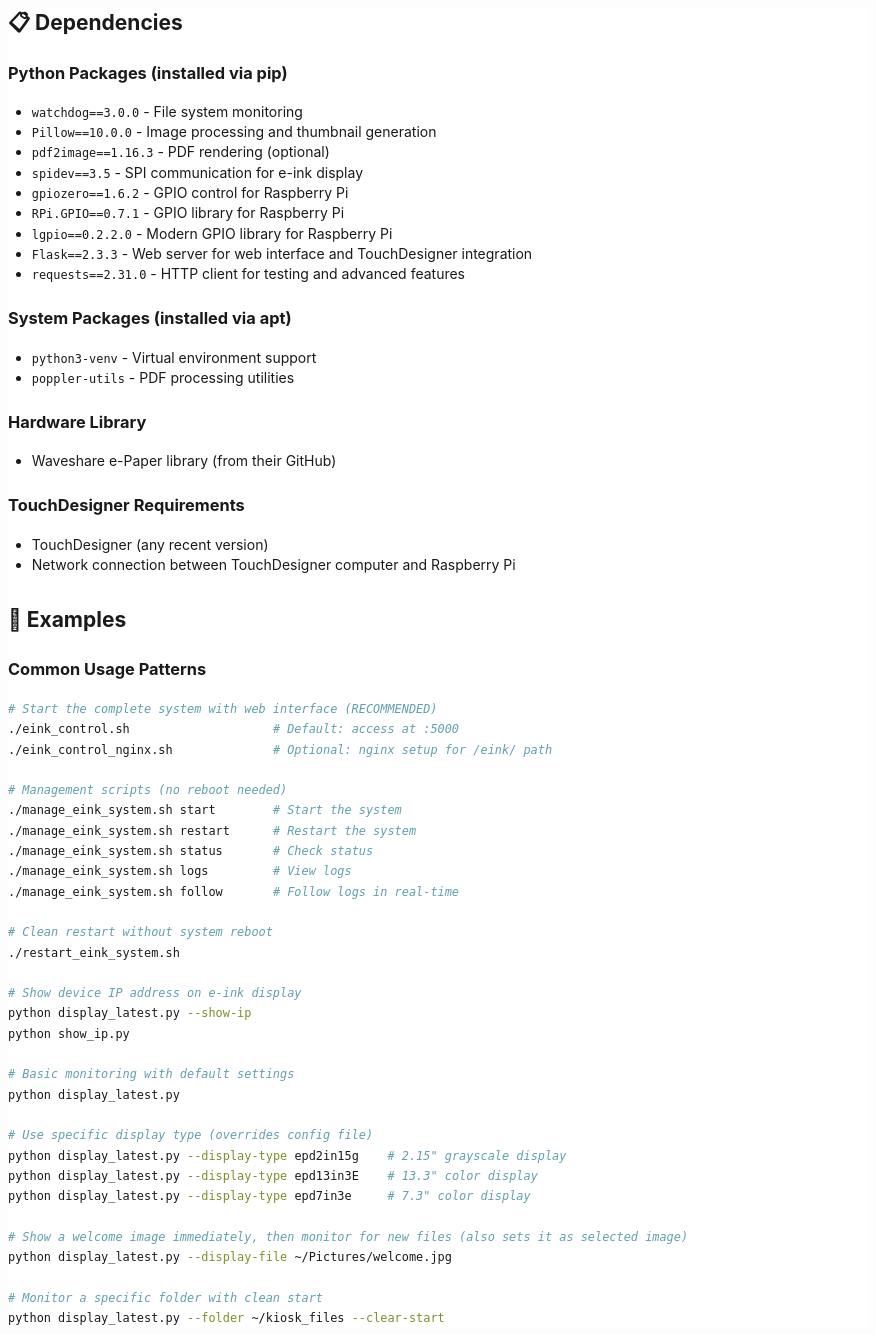 ## 📋 Dependencies

### Python Packages (installed via pip)
- `watchdog==3.0.0` - File system monitoring
- `Pillow==10.0.0` - Image processing and thumbnail generation
- `pdf2image==1.16.3` - PDF rendering (optional)
- `spidev==3.5` - SPI communication for e-ink display
- `gpiozero==1.6.2` - GPIO control for Raspberry Pi
- `RPi.GPIO==0.7.1` - GPIO library for Raspberry Pi
- `lgpio==0.2.2.0` - Modern GPIO library for Raspberry Pi
- `Flask==2.3.3` - Web server for web interface and TouchDesigner integration
- `requests==2.31.0` - HTTP client for testing and advanced features

### System Packages (installed via apt)
- `python3-venv` - Virtual environment support
- `poppler-utils` - PDF processing utilities

### Hardware Library
- Waveshare e-Paper library (from their GitHub)

### TouchDesigner Requirements
- TouchDesigner (any recent version)
- Network connection between TouchDesigner computer and Raspberry Pi

## 📝 Examples

### Common Usage Patterns

```bash
# Start the complete system with web interface (RECOMMENDED)
./eink_control.sh                    # Default: access at :5000
./eink_control_nginx.sh              # Optional: nginx setup for /eink/ path

# Management scripts (no reboot needed)
./manage_eink_system.sh start        # Start the system
./manage_eink_system.sh restart      # Restart the system
./manage_eink_system.sh status       # Check status
./manage_eink_system.sh logs         # View logs
./manage_eink_system.sh follow       # Follow logs in real-time

# Clean restart without system reboot
./restart_eink_system.sh

# Show device IP address on e-ink display  
python display_latest.py --show-ip
python show_ip.py

# Basic monitoring with default settings
python display_latest.py

# Use specific display type (overrides config file)
python display_latest.py --display-type epd2in15g    # 2.15" grayscale display
python display_latest.py --display-type epd13in3E    # 13.3" color display  
python display_latest.py --display-type epd7in3e     # 7.3" color display

# Show a welcome image immediately, then monitor for new files (also sets it as selected image)
python display_latest.py --display-file ~/Pictures/welcome.jpg

# Monitor a specific folder with clean start
python display_latest.py --folder ~/kiosk_files --clear-start

```
